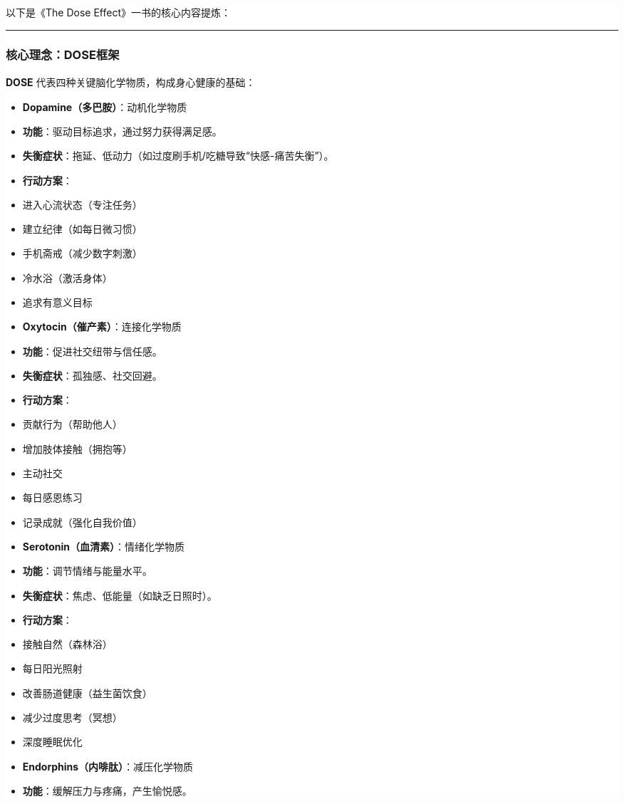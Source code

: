以下是《The Dose Effect》一书的核心内容提炼：

---

### **核心理念：DOSE框架**

**DOSE** 代表四种关键脑化学物质，构成身心健康的基础：

- **Dopamine（多巴胺）**：动机化学物质

- **功能**：驱动目标追求，通过努力获得满足感。

- **失衡症状**：拖延、低动力（如过度刷手机/吃糖导致“快感-痛苦失衡”）。

- **行动方案**：

- 进入心流状态（专注任务）

- 建立纪律（如每日微习惯）

- 手机斋戒（减少数字刺激）

- 冷水浴（激活身体）

- 追求有意义目标

- **Oxytocin（催产素）**：连接化学物质

- **功能**：促进社交纽带与信任感。

- **失衡症状**：孤独感、社交回避。

- **行动方案**：

- 贡献行为（帮助他人）

- 增加肢体接触（拥抱等）

- 主动社交

- 每日感恩练习

- 记录成就（强化自我价值）

- **Serotonin（血清素）**：情绪化学物质

- **功能**：调节情绪与能量水平。

- **失衡症状**：焦虑、低能量（如缺乏日照时）。

- **行动方案**：

- 接触自然（森林浴）

- 每日阳光照射

- 改善肠道健康（益生菌饮食）

- 减少过度思考（冥想）

- 深度睡眠优化

- **Endorphins（内啡肽）**：减压化学物质

- **功能**：缓解压力与疼痛，产生愉悦感。
